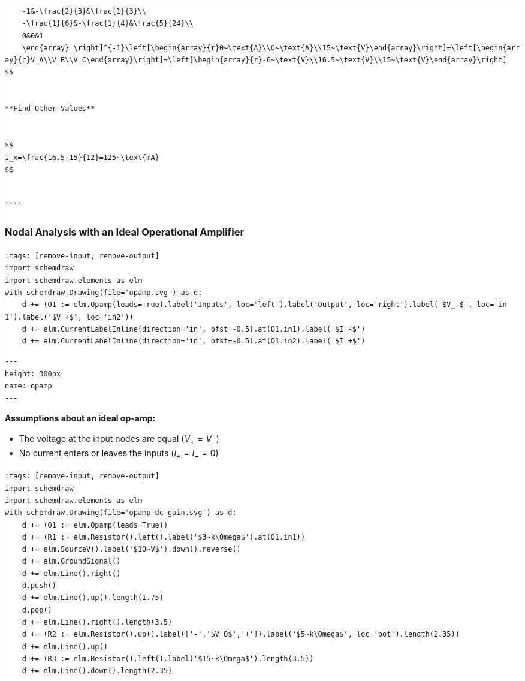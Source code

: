`````{admonition} Example
    -1&-\frac{2}{3}&\frac{1}{3}\\
    -\frac{1}{6}&-\frac{1}{4}&\frac{5}{24}\\
    0&0&1
    \end{array} \right]^{-1}\left[\begin{array}{r}0~\text{A}\\0~\text{A}\\15~\text{V}\end{array}\right]=\left[\begin{array}{c}V_A\\V_B\\V_C\end{array}\right]=\left[\begin{array}{r}-6~\text{V}\\16.5~\text{V}\\15~\text{V}\end{array}\right]
$$


**Find Other Values**


$$
I_x=\frac{16.5-15}{12}=125~\text{mA}
$$


````
`````

### Nodal Analysis with an Ideal Operational Amplifier


```{code-cell} ipython3
:tags: [remove-input, remove-output]
import schemdraw
import schemdraw.elements as elm
with schemdraw.Drawing(file='opamp.svg') as d:
    d += (O1 := elm.Opamp(leads=True).label('Inputs', loc='left').label('Output', loc='right').label('$V_-$', loc='in1').label('$V_+$', loc='in2'))
    d += elm.CurrentLabelInline(direction='in', ofst=-0.5).at(O1.in1).label('$I_-$')
    d += elm.CurrentLabelInline(direction='in', ofst=-0.5).at(O1.in2).label('$I_+$')    
```

```{figure} opamp.svg
---
height: 300px
name: opamp
---
```

**Assumptions about an ideal op-amp:**

- The voltage at the input nodes are equal ($V_+ = V_-$)
- No current enters or leaves the inputs ($I_+ = I_- = 0$)

```{code-cell} ipython3
:tags: [remove-input, remove-output]
import schemdraw
import schemdraw.elements as elm
with schemdraw.Drawing(file='opamp-dc-gain.svg') as d:
    d += (O1 := elm.Opamp(leads=True))
    d += (R1 := elm.Resistor().left().label('$3~k\Omega$').at(O1.in1))
    d += elm.SourceV().label('$10~V$').down().reverse()
    d += elm.GroundSignal()
    d += elm.Line().right()
    d.push()
    d += elm.Line().up().length(1.75)
    d.pop()
    d += elm.Line().right().length(3.5)
    d += (R2 := elm.Resistor().up().label(['-','$V_O$','+']).label('$5~k\Omega$', loc='bot').length(2.35))
    d += elm.Line().up()
    d += (R3 := elm.Resistor().left().label('$15~k\Omega$').length(3.5))
    d += elm.Line().down().length(2.35)
```    
